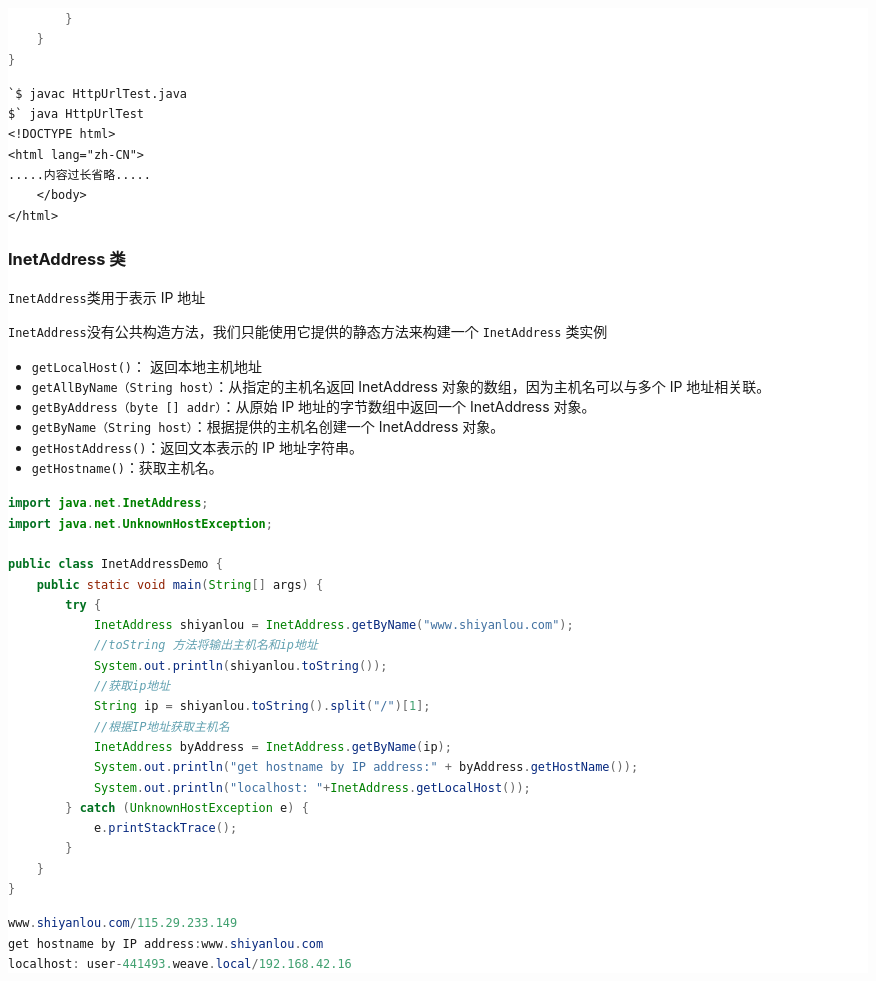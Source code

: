 ```java
        }
    }
}
```

```
`$ javac HttpUrlTest.java
$` java HttpUrlTest
<!DOCTYPE html>
<html lang="zh-CN">
.....内容过长省略.....
    </body>
</html>
```

### InetAddress 类

`InetAddress`类用于表示 IP 地址

`InetAddress`没有公共构造方法，我们只能使用它提供的静态方法来构建一个 `InetAddress` 类实例

- `getLocalHost()`： 返回本地主机地址
- `getAllByName（String host）`：从指定的主机名返回 InetAddress 对象的数组，因为主机名可以与多个 IP 地址相关联。
- `getByAddress（byte [] addr）`：从原始 IP 地址的字节数组中返回一个 InetAddress 对象。
- `getByName（String host）`：根据提供的主机名创建一个 InetAddress 对象。
- `getHostAddress()`：返回文本表示的 IP 地址字符串。
- `getHostname()`：获取主机名。

```java
import java.net.InetAddress;
import java.net.UnknownHostException;

public class InetAddressDemo {
    public static void main(String[] args) {
        try {
            InetAddress shiyanlou = InetAddress.getByName("www.shiyanlou.com");
            //toString 方法将输出主机名和ip地址
            System.out.println(shiyanlou.toString());
            //获取ip地址
            String ip = shiyanlou.toString().split("/")[1];
            //根据IP地址获取主机名
            InetAddress byAddress = InetAddress.getByName(ip);
            System.out.println("get hostname by IP address:" + byAddress.getHostName());
            System.out.println("localhost: "+InetAddress.getLocalHost());
        } catch (UnknownHostException e) {
            e.printStackTrace();
        }
    }
}
```

```java
www.shiyanlou.com/115.29.233.149
get hostname by IP address:www.shiyanlou.com
localhost: user-441493.weave.local/192.168.42.16
```
